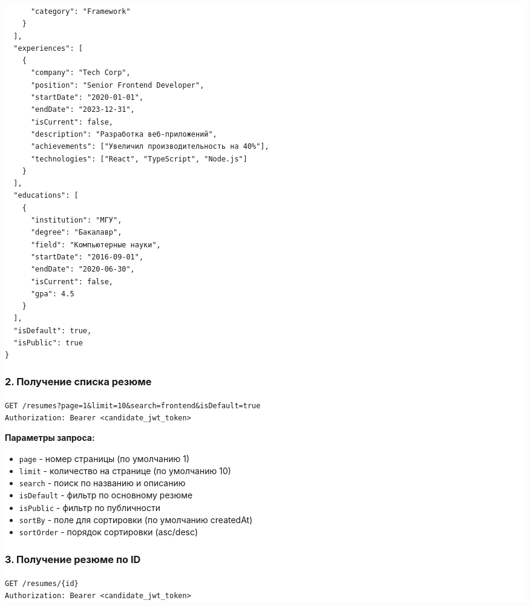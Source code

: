 ```http
      "category": "Framework"
    }
  ],
  "experiences": [
    {
      "company": "Tech Corp",
      "position": "Senior Frontend Developer",
      "startDate": "2020-01-01",
      "endDate": "2023-12-31",
      "isCurrent": false,
      "description": "Разработка веб-приложений",
      "achievements": ["Увеличил производительность на 40%"],
      "technologies": ["React", "TypeScript", "Node.js"]
    }
  ],
  "educations": [
    {
      "institution": "МГУ",
      "degree": "Бакалавр",
      "field": "Компьютерные науки",
      "startDate": "2016-09-01",
      "endDate": "2020-06-30",
      "isCurrent": false,
      "gpa": 4.5
    }
  ],
  "isDefault": true,
  "isPublic": true
}
```

### 2. Получение списка резюме

```http
GET /resumes?page=1&limit=10&search=frontend&isDefault=true
Authorization: Bearer <candidate_jwt_token>
```

**Параметры запроса:**
- `page` - номер страницы (по умолчанию 1)
- `limit` - количество на странице (по умолчанию 10)
- `search` - поиск по названию и описанию
- `isDefault` - фильтр по основному резюме
- `isPublic` - фильтр по публичности
- `sortBy` - поле для сортировки (по умолчанию createdAt)
- `sortOrder` - порядок сортировки (asc/desc)

### 3. Получение резюме по ID

```http
GET /resumes/{id}
Authorization: Bearer <candidate_jwt_token>
```
